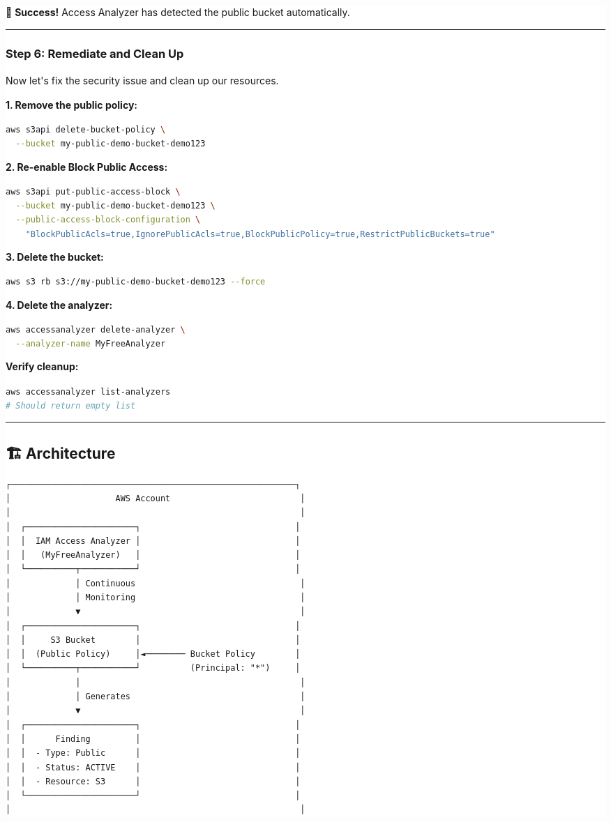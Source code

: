 🎉 **Success!** Access Analyzer has detected the public bucket automatically.

---

### Step 6: Remediate and Clean Up

Now let's fix the security issue and clean up our resources.

**1. Remove the public policy:**
```bash
aws s3api delete-bucket-policy \
  --bucket my-public-demo-bucket-demo123
```

**2. Re-enable Block Public Access:**
```bash
aws s3api put-public-access-block \
  --bucket my-public-demo-bucket-demo123 \
  --public-access-block-configuration \
    "BlockPublicAcls=true,IgnorePublicAcls=true,BlockPublicPolicy=true,RestrictPublicBuckets=true"
```

**3. Delete the bucket:**
```bash
aws s3 rb s3://my-public-demo-bucket-demo123 --force
```

**4. Delete the analyzer:**
```bash
aws accessanalyzer delete-analyzer \
  --analyzer-name MyFreeAnalyzer
```

**Verify cleanup:**
```bash
aws accessanalyzer list-analyzers
# Should return empty list
```

---

## 🏗️ Architecture

```
┌─────────────────────────────────────────────────────────┐
│                     AWS Account                          │
│                                                          │
│  ┌──────────────────────┐                               │
│  │  IAM Access Analyzer │                               │
│  │   (MyFreeAnalyzer)   │                               │
│  └──────────┬───────────┘                               │
│             │ Continuous                                 │
│             │ Monitoring                                 │
│             ▼                                            │
│  ┌──────────────────────┐                               │
│  │     S3 Bucket        │                               │
│  │  (Public Policy)     │◄──────── Bucket Policy        │
│  └──────────┬───────────┘          (Principal: "*")     │
│             │                                            │
│             │ Generates                                  │
│             ▼                                            │
│  ┌──────────────────────┐                               │
│  │      Finding         │                               │
│  │  - Type: Public      │                               │
│  │  - Status: ACTIVE    │                               │
│  │  - Resource: S3      │                               │
│  └──────────────────────┘                               │
│                                                          │
```